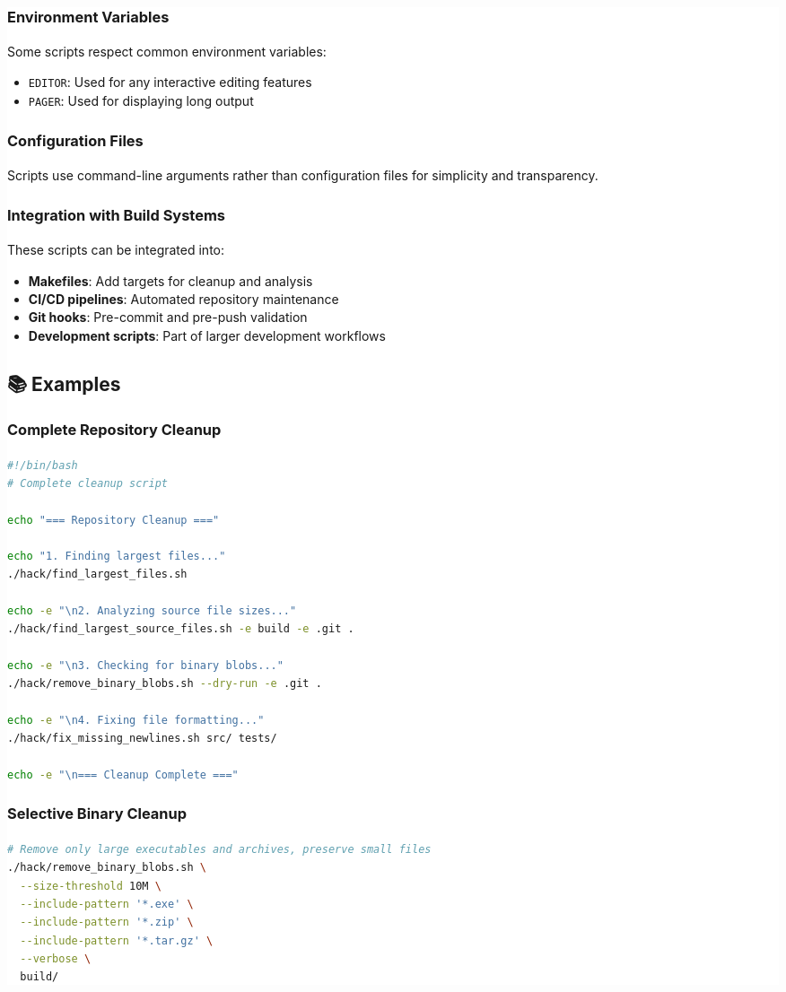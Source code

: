 ### Environment Variables
Some scripts respect common environment variables:
- `EDITOR`: Used for any interactive editing features
- `PAGER`: Used for displaying long output

### Configuration Files
Scripts use command-line arguments rather than configuration files for simplicity and transparency.

### Integration with Build Systems
These scripts can be integrated into:
- **Makefiles**: Add targets for cleanup and analysis
- **CI/CD pipelines**: Automated repository maintenance
- **Git hooks**: Pre-commit and pre-push validation
- **Development scripts**: Part of larger development workflows

## 📚 Examples

### Complete Repository Cleanup
```bash
#!/bin/bash
# Complete cleanup script

echo "=== Repository Cleanup ==="

echo "1. Finding largest files..."
./hack/find_largest_files.sh

echo -e "\n2. Analyzing source file sizes..."
./hack/find_largest_source_files.sh -e build -e .git .

echo -e "\n3. Checking for binary blobs..."
./hack/remove_binary_blobs.sh --dry-run -e .git .

echo -e "\n4. Fixing file formatting..."
./hack/fix_missing_newlines.sh src/ tests/

echo -e "\n=== Cleanup Complete ==="
```

### Selective Binary Cleanup
```bash
# Remove only large executables and archives, preserve small files
./hack/remove_binary_blobs.sh \
  --size-threshold 10M \
  --include-pattern '*.exe' \
  --include-pattern '*.zip' \
  --include-pattern '*.tar.gz' \
  --verbose \
  build/
```
